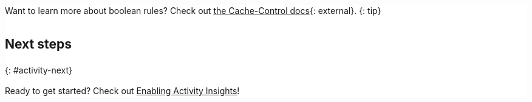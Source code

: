 Want to learn more about boolean rules? Check out [the Cache-Control docs](https://github.com/CacheControl/json-rules-engine/blob/master/docs/rules.md){: external}.
{: tip}

## Next steps
{: #activity-next}

Ready to get started? Check out [Enabling Activity Insights](/docs/security-advisor?topic=security-advisor-setup-activity)!
